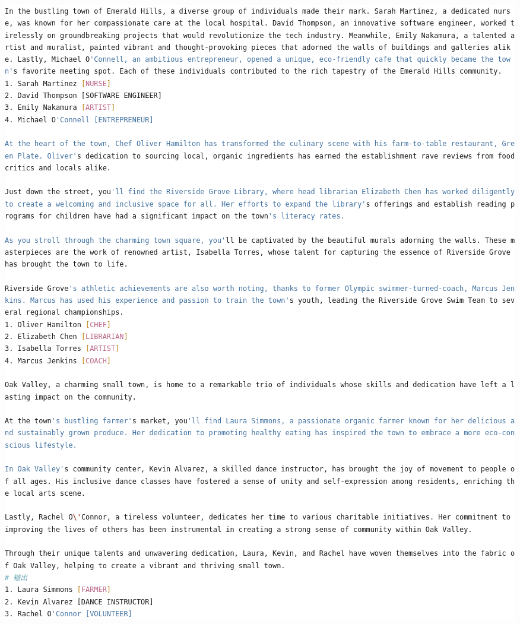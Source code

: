 ```bash
In the bustling town of Emerald Hills, a diverse group of individuals made their mark. Sarah Martinez, a dedicated nurse, was known for her compassionate care at the local hospital. David Thompson, an innovative software engineer, worked tirelessly on groundbreaking projects that would revolutionize the tech industry. Meanwhile, Emily Nakamura, a talented artist and muralist, painted vibrant and thought-provoking pieces that adorned the walls of buildings and galleries alike. Lastly, Michael O'Connell, an ambitious entrepreneur, opened a unique, eco-friendly cafe that quickly became the town's favorite meeting spot. Each of these individuals contributed to the rich tapestry of the Emerald Hills community.
1. Sarah Martinez [NURSE]
2. David Thompson [SOFTWARE ENGINEER]
3. Emily Nakamura [ARTIST]
4. Michael O'Connell [ENTREPRENEUR]

At the heart of the town, Chef Oliver Hamilton has transformed the culinary scene with his farm-to-table restaurant, Green Plate. Oliver's dedication to sourcing local, organic ingredients has earned the establishment rave reviews from food critics and locals alike.

Just down the street, you'll find the Riverside Grove Library, where head librarian Elizabeth Chen has worked diligently to create a welcoming and inclusive space for all. Her efforts to expand the library's offerings and establish reading programs for children have had a significant impact on the town's literacy rates.

As you stroll through the charming town square, you'll be captivated by the beautiful murals adorning the walls. These masterpieces are the work of renowned artist, Isabella Torres, whose talent for capturing the essence of Riverside Grove has brought the town to life.

Riverside Grove's athletic achievements are also worth noting, thanks to former Olympic swimmer-turned-coach, Marcus Jenkins. Marcus has used his experience and passion to train the town's youth, leading the Riverside Grove Swim Team to several regional championships.
1. Oliver Hamilton [CHEF]
2. Elizabeth Chen [LIBRARIAN]
3. Isabella Torres [ARTIST]
4. Marcus Jenkins [COACH]

Oak Valley, a charming small town, is home to a remarkable trio of individuals whose skills and dedication have left a lasting impact on the community.

At the town's bustling farmer's market, you'll find Laura Simmons, a passionate organic farmer known for her delicious and sustainably grown produce. Her dedication to promoting healthy eating has inspired the town to embrace a more eco-conscious lifestyle.

In Oak Valley's community center, Kevin Alvarez, a skilled dance instructor, has brought the joy of movement to people of all ages. His inclusive dance classes have fostered a sense of unity and self-expression among residents, enriching the local arts scene.

Lastly, Rachel O\'Connor, a tireless volunteer, dedicates her time to various charitable initiatives. Her commitment to improving the lives of others has been instrumental in creating a strong sense of community within Oak Valley.

Through their unique talents and unwavering dedication, Laura, Kevin, and Rachel have woven themselves into the fabric of Oak Valley, helping to create a vibrant and thriving small town.
# 输出
1. Laura Simmons [FARMER]
2. Kevin Alvarez [DANCE INSTRUCTOR]
3. Rachel O'Connor [VOLUNTEER]
```
